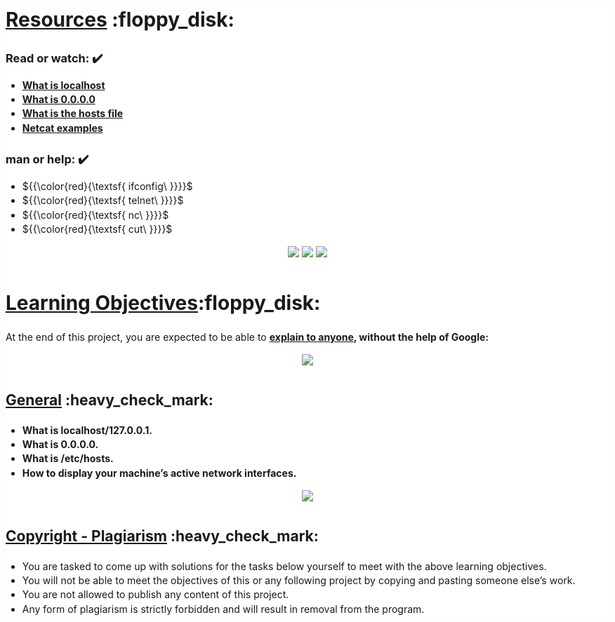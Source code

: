 <h1> <ins>Resources</ins> :floppy_disk:</H1>

### **Read or watch:** :heavy_check_mark:
* [**What is localhost**](https://intranet.alxswe.com/rltoken/Odcc_tyAQlcANCCrtmxo6A)
* [**What is 0.0.0.0**](https://intranet.alxswe.com/rltoken/fUb9IpnxrNaddMljzwbhJQ)
* [**What is the hosts file**](https://intranet.alxswe.com/rltoken/4_MBpFTulKliFM69jCPzOQ)
* [**Netcat examples**](https://intranet.alxswe.com/rltoken/OR0lOEwAw9I1Rj4aGp1Ljg)
###
### **man or help:** :heavy_check_mark:
* ${{\color{red}{\textsf{ ifconfig\ \}}}}\$
* ${{\color{red}{\textsf{ telnet\ \}}}}\$
* ${{\color{red}{\textsf{ nc\ \}}}}\$
* ${{\color{red}{\textsf{ cut\ \}}}}\$

<p align="center">
  <img src="https://www.temok.com/blog/wp-content/uploads/2020/11/005.jpg" />
  <img src="https://qph.cf2.quoracdn.net/main-qimg-0bfd84426f6e1a93e49a2e561867c4b5-pjlq" />
  <img src="https://www.researchgate.net/publication/329745450/figure/fig3/AS:705181092179978@1545139682702/Remote-Command-and-Control-example-through-Netcat.ppm" />
</p>

###

<H1><ins>Learning Objectives</ins>:floppy_disk:</H1>

At the end of this project, you are expected to be able to [**explain to anyone**](https://intranet.alxswe.com/rltoken/IpTKeVwlKHT4ZVva_T891w)**, without the help of Google:**

<p align="center">
  <img src="https://www.norberthires.blog/content/images/2022/01/the-feynman-technique.png" />
</p>

###

<H2> <ins>General</ins> :heavy_check_mark:</H2>

* **What is localhost/127.0.0.1.**
* **What is 0.0.0.0.**
* **What is /etc/hosts.**
* **How to display your machine’s active network interfaces.**

<p align="center">
  <img src="https://blog.hubspot.com/hs-fs/hubfs/VisualOfLocalHostStructure.png?width=600&height=400&name=VisualOfLocalHostStructure.png" />
</p>

##

<H2> <ins>Copyright - Plagiarism</ins> :heavy_check_mark:</H2>

* You are tasked to come up with solutions for the tasks below yourself to meet with the above learning objectives.
* You will not be able to meet the objectives of this or any following project by copying and pasting someone else’s work.
* You are not allowed to publish any content of this project.
* Any form of plagiarism is strictly forbidden and will result in removal from the program.

